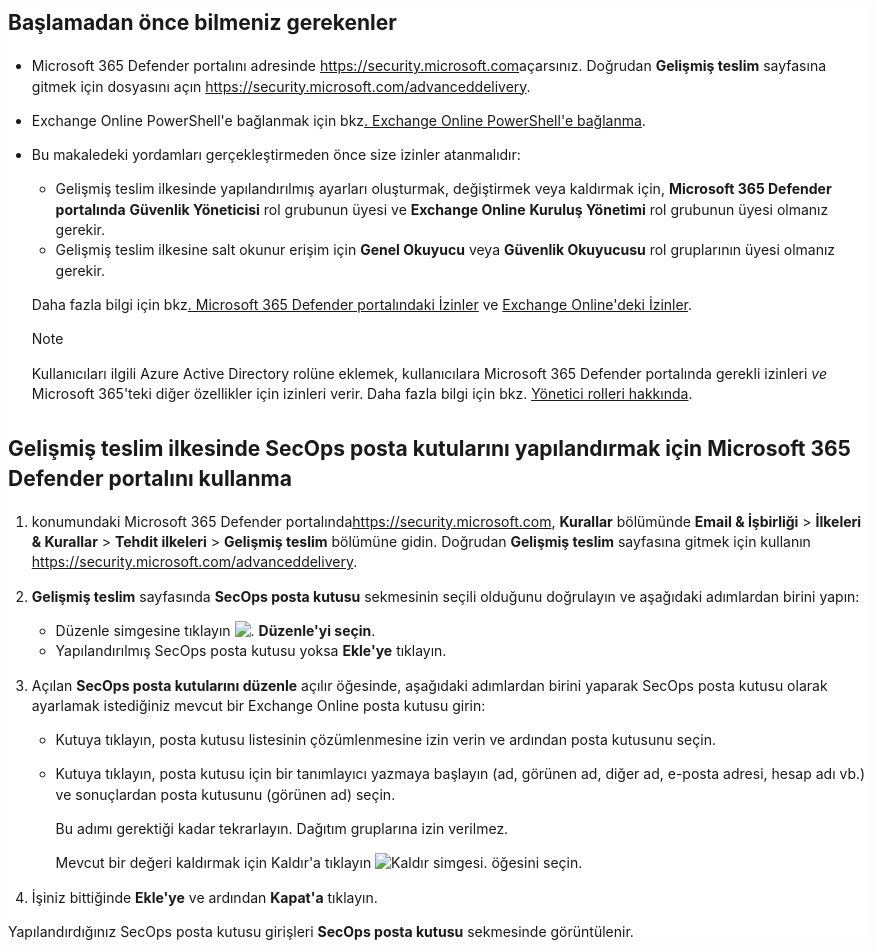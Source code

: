 ## <a name="what-do-you-need-to-know-before-you-begin"></a>Başlamadan önce bilmeniz gerekenler

- Microsoft 365 Defender portalını adresinde <https://security.microsoft.com>açarsınız. Doğrudan **Gelişmiş teslim** sayfasına gitmek için dosyasını açın <https://security.microsoft.com/advanceddelivery>.

- Exchange Online PowerShell'e bağlanmak için bkz[. Exchange Online PowerShell'e bağlanma](/powershell/exchange/connect-to-exchange-online-powershell).

- Bu makaledeki yordamları gerçekleştirmeden önce size izinler atanmalıdır:
  - Gelişmiş teslim ilkesinde yapılandırılmış ayarları oluşturmak, değiştirmek veya kaldırmak için, **Microsoft 365 Defender portalında** **Güvenlik Yöneticisi** rol grubunun üyesi ve **Exchange Online** **Kuruluş Yönetimi** rol grubunun üyesi olmanız gerekir.
  - Gelişmiş teslim ilkesine salt okunur erişim için **Genel Okuyucu** veya **Güvenlik Okuyucusu** rol gruplarının üyesi olmanız gerekir.

  Daha fazla bilgi için bkz[. Microsoft 365 Defender portalındaki İzinler](permissions-microsoft-365-security-center.md) ve [Exchange Online'deki İzinler](/exchange/permissions-exo/permissions-exo).

  > [!NOTE]
  > Kullanıcıları ilgili Azure Active Directory rolüne eklemek, kullanıcılara Microsoft 365 Defender portalında gerekli izinleri _ve_ Microsoft 365'teki diğer özellikler için izinleri verir. Daha fazla bilgi için bkz. [Yönetici rolleri hakkında](../../admin/add-users/about-admin-roles.md).

## <a name="use-the-microsoft-365-defender-portal-to-configure-secops-mailboxes-in-the-advanced-delivery-policy"></a>Gelişmiş teslim ilkesinde SecOps posta kutularını yapılandırmak için Microsoft 365 Defender portalını kullanma

1. konumundaki Microsoft 365 Defender portalında<https://security.microsoft.com>, **Kurallar** bölümünde **Email & İşbirliği** \> **İlkeleri & Kurallar** \> **Tehdit ilkeleri** \> **Gelişmiş teslim** bölümüne gidin. Doğrudan **Gelişmiş teslim** sayfasına gitmek için kullanın <https://security.microsoft.com/advanceddelivery>.

2. **Gelişmiş teslim** sayfasında **SecOps posta kutusu** sekmesinin seçili olduğunu doğrulayın ve aşağıdaki adımlardan birini yapın:
   - Düzenle simgesine tıklayın ![.](../../media/m365-cc-sc-edit-icon.png) **Düzenle'yi seçin**.
   - Yapılandırılmış SecOps posta kutusu yoksa **Ekle'ye** tıklayın.

3. Açılan **SecOps posta kutularını düzenle** açılır öğesinde, aşağıdaki adımlardan birini yaparak SecOps posta kutusu olarak ayarlamak istediğiniz mevcut bir Exchange Online posta kutusu girin:
   - Kutuya tıklayın, posta kutusu listesinin çözümlenmesine izin verin ve ardından posta kutusunu seçin.
   - Kutuya tıklayın, posta kutusu için bir tanımlayıcı yazmaya başlayın (ad, görünen ad, diğer ad, e-posta adresi, hesap adı vb.) ve sonuçlardan posta kutusunu (görünen ad) seçin.

     Bu adımı gerektiği kadar tekrarlayın. Dağıtım gruplarına izin verilmez.

     Mevcut bir değeri kaldırmak için Kaldır'a tıklayın ![Kaldır simgesi.](../../media/m365-cc-sc-remove-selection-icon.png) öğesini seçin.

4. İşiniz bittiğinde **Ekle'ye** ve ardından **Kapat'a** tıklayın.

Yapılandırdığınız SecOps posta kutusu girişleri **SecOps posta kutusu** sekmesinde görüntülenir.
